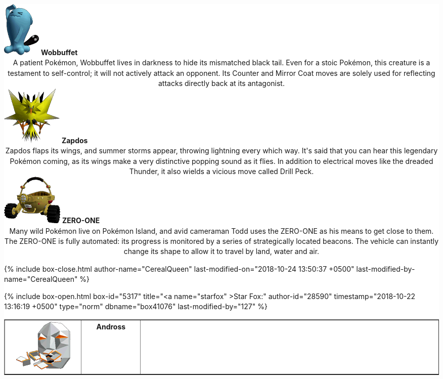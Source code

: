   </tr>
  <tr>
    <th><img src="Wobbuffet.png" /></th>
    <th><b>Wobbuffet</b></th>
    <td><center>A patient Pokémon, Wobbuffet lives in darkness to hide its mismatched black tail. Even for a stoic Pokémon, this creature is a testament to self-control; it will not actively attack an opponent. Its Counter and Mirror Coat moves are solely used for reflecting attacks directly back at its antagonist.</center></td>
  </tr>
  <tr>
    <th><img src="Zapdos.png" /></th>
    <th><b>Zapdos</b></th>
    <td><center>Zapdos flaps its wings, and summer storms appear, throwing lightning every which way. It's said that you can hear this legendary Pokémon coming, as its wings make a very distinctive popping sound as it flies. In addition to electrical moves like the dreaded Thunder, it also wields a vicious move called Drill Peck.</center></td>
  </tr>
  <tr>
    <th><img src="ZERO-ONE.png" /></th>
    <th><b>ZERO-ONE</b></th>
    <td><center>Many wild Pokémon live on Pokémon Island, and avid cameraman Todd uses the ZERO-ONE as his means to get close to them. The ZERO-ONE is fully automated: its progress is monitored by a series of strategically located beacons. The vehicle can instantly change its shape to allow it to travel by land, water and air.</center></td>
  </tr>
</table>


{% include box-close.html author-name="CerealQueen" last-modified-on="2018-10-24 13:50:37 +0500" last-modified-by-name="CerealQueen" %}

{% include box-open.html box-id="5317" title="<a name=\"starfox\" >Star Fox</a>:" author-id="28590" timestamp="2018-10-22 13:16:19 +0500" type="norm" dbname="box41076" last-modified-by="127" %}
<table class="fixed" border="1">
    <col width="200px" />
    <col width="150px" />
    <col width="800px" />
  <tr>
    <th><img src="Andross.png" /></th>
    <th><b>Andross</b></th>